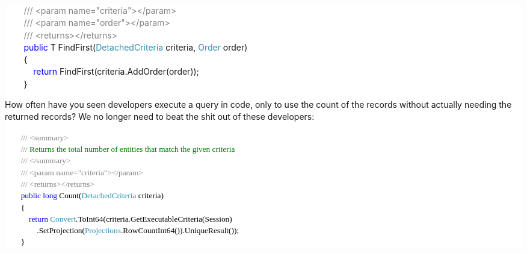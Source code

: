 <p style="margin: 0px;">&nbsp;&nbsp;&nbsp; &nbsp;&nbsp;&nbsp; <span style="color: gray;">///</span><span style="color: green;"> </span><span style="color: gray;">&lt;param name="criteria"&gt;&lt;/param&gt;</span></p>
<p style="margin: 0px;">&nbsp;&nbsp;&nbsp; &nbsp;&nbsp;&nbsp; <span style="color: gray;">///</span><span style="color: green;"> </span><span style="color: gray;">&lt;param name="order"&gt;&lt;/param&gt;</span></p>
<p style="margin: 0px;">&nbsp;&nbsp;&nbsp; &nbsp;&nbsp;&nbsp; <span style="color: gray;">///</span><span style="color: green;"> </span><span style="color: gray;">&lt;returns&gt;&lt;/returns&gt;</span></p>
<p style="margin: 0px;">&nbsp;&nbsp;&nbsp; &nbsp;&nbsp;&nbsp; <span style="color: blue;">public</span> T FindFirst(<span style="color: #2b91af;">DetachedCriteria</span> criteria, <span style="color: #2b91af;">Order</span> order)</p>
<p style="margin: 0px;">&nbsp;&nbsp;&nbsp; &nbsp;&nbsp;&nbsp; {</p>
<p style="margin: 0px;">&nbsp;&nbsp;&nbsp; &nbsp;&nbsp;&nbsp; &nbsp;&nbsp;&nbsp; <span style="color: blue;">return</span> FindFirst(criteria.AddOrder(order));</p>
<p style="margin: 0px;">&nbsp;&nbsp;&nbsp; &nbsp;&nbsp;&nbsp; }</p>
</div>
<p>

How often have you seen developers execute a query in code, only to use the count of the records without actually needing the returned records? We no longer need to beat the shit out of these developers:
<code>
</code></p>
<div style="font-family: Consolas; font-size: 10pt; color: black; background: white;">
<p style="margin: 0px;">&nbsp;&nbsp;&nbsp; &nbsp;&nbsp;&nbsp; <span style="color: gray;">///</span><span style="color: green;"> </span><span style="color: gray;">&lt;summary&gt;</span></p>
<p style="margin: 0px;">&nbsp;&nbsp;&nbsp; &nbsp;&nbsp;&nbsp; <span style="color: gray;">///</span><span style="color: green;"> Returns the total number of entities that match the given criteria</span></p>
<p style="margin: 0px;">&nbsp;&nbsp;&nbsp; &nbsp;&nbsp;&nbsp; <span style="color: gray;">///</span><span style="color: green;"> </span><span style="color: gray;">&lt;/summary&gt;</span></p>
<p style="margin: 0px;">&nbsp;&nbsp;&nbsp; &nbsp;&nbsp;&nbsp; <span style="color: gray;">///</span><span style="color: green;"> </span><span style="color: gray;">&lt;param name="criteria"&gt;&lt;/param&gt;</span></p>
<p style="margin: 0px;">&nbsp;&nbsp;&nbsp; &nbsp;&nbsp;&nbsp; <span style="color: gray;">///</span><span style="color: green;"> </span><span style="color: gray;">&lt;returns&gt;&lt;/returns&gt;</span></p>
<p style="margin: 0px;">&nbsp;&nbsp;&nbsp; &nbsp;&nbsp;&nbsp; <span style="color: blue;">public</span> <span style="color: blue;">long</span> Count(<span style="color: #2b91af;">DetachedCriteria</span> criteria)</p>
<p style="margin: 0px;">&nbsp;&nbsp;&nbsp; &nbsp;&nbsp;&nbsp; {</p>
<p style="margin: 0px;">&nbsp;&nbsp;&nbsp; &nbsp;&nbsp;&nbsp; &nbsp;&nbsp;&nbsp; <span style="color: blue;">return</span> <span style="color: #2b91af;">Convert</span>.ToInt64(criteria.GetExecutableCriteria(Session)</p>
<p style="margin: 0px;">&nbsp;&nbsp;&nbsp; &nbsp;&nbsp;&nbsp; &nbsp;&nbsp;&nbsp; &nbsp;&nbsp;&nbsp; .SetProjection(<span style="color: #2b91af;">Projections</span>.RowCountInt64()).UniqueResult());</p>
<p style="margin: 0px;">&nbsp;&nbsp;&nbsp; &nbsp;&nbsp;&nbsp; }</p>
</div>
<p>
